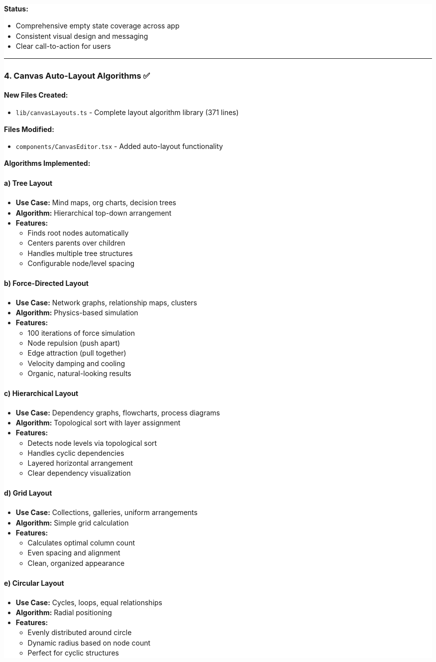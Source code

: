 **Status:**
- Comprehensive empty state coverage across app
- Consistent visual design and messaging
- Clear call-to-action for users

---

### 4. Canvas Auto-Layout Algorithms ✅
**New Files Created:**
- `lib/canvasLayouts.ts` - Complete layout algorithm library (371 lines)

**Files Modified:**
- `components/CanvasEditor.tsx` - Added auto-layout functionality

**Algorithms Implemented:**

#### a) Tree Layout
- **Use Case:** Mind maps, org charts, decision trees
- **Algorithm:** Hierarchical top-down arrangement
- **Features:**
  - Finds root nodes automatically
  - Centers parents over children
  - Handles multiple tree structures
  - Configurable node/level spacing

#### b) Force-Directed Layout
- **Use Case:** Network graphs, relationship maps, clusters
- **Algorithm:** Physics-based simulation
- **Features:**
  - 100 iterations of force simulation
  - Node repulsion (push apart)
  - Edge attraction (pull together)
  - Velocity damping and cooling
  - Organic, natural-looking results

#### c) Hierarchical Layout
- **Use Case:** Dependency graphs, flowcharts, process diagrams
- **Algorithm:** Topological sort with layer assignment
- **Features:**
  - Detects node levels via topological sort
  - Handles cyclic dependencies
  - Layered horizontal arrangement
  - Clear dependency visualization

#### d) Grid Layout
- **Use Case:** Collections, galleries, uniform arrangements
- **Algorithm:** Simple grid calculation
- **Features:**
  - Calculates optimal column count
  - Even spacing and alignment
  - Clean, organized appearance

#### e) Circular Layout
- **Use Case:** Cycles, loops, equal relationships
- **Algorithm:** Radial positioning
- **Features:**
  - Evenly distributed around circle
  - Dynamic radius based on node count
  - Perfect for cyclic structures
